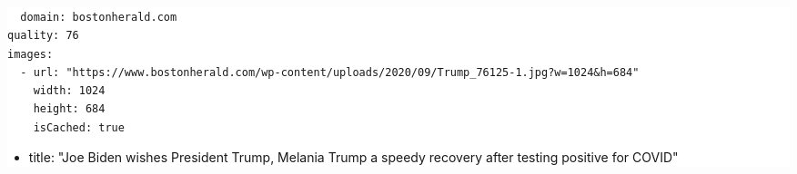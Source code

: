       domain: bostonherald.com
    quality: 76
    images:
      - url: "https://www.bostonherald.com/wp-content/uploads/2020/09/Trump_76125-1.jpg?w=1024&h=684"
        width: 1024
        height: 684
        isCached: true
  - title: "Joe Biden wishes President Trump, Melania Trump a speedy recovery after testing positive for COVID"
